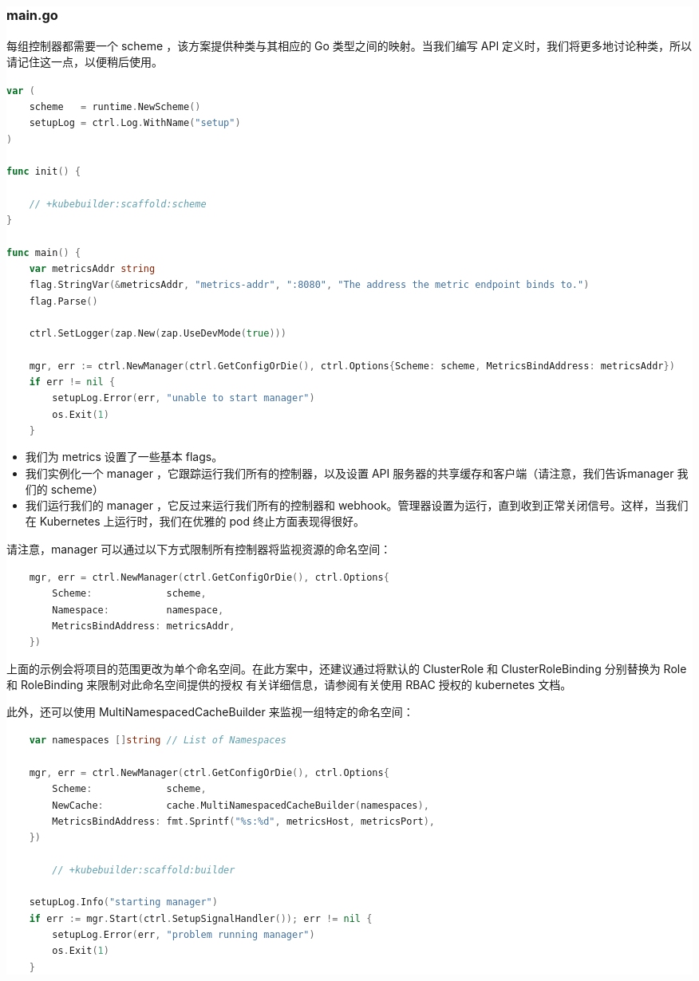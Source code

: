 ### main.go

每组控制器都需要一个 scheme ，该方案提供种类与其相应的 Go 类型之间的映射。当我们编写 API 定义时，我们将更多地讨论种类，所以请记住这一点，以便稍后使用。

```go
var (
    scheme   = runtime.NewScheme()
    setupLog = ctrl.Log.WithName("setup")
)

func init() {

    // +kubebuilder:scaffold:scheme
}

func main() {
    var metricsAddr string
    flag.StringVar(&metricsAddr, "metrics-addr", ":8080", "The address the metric endpoint binds to.")
    flag.Parse()

    ctrl.SetLogger(zap.New(zap.UseDevMode(true)))

    mgr, err := ctrl.NewManager(ctrl.GetConfigOrDie(), ctrl.Options{Scheme: scheme, MetricsBindAddress: metricsAddr})
    if err != nil {
        setupLog.Error(err, "unable to start manager")
        os.Exit(1)
    }
```


- 我们为 metrics 设置了一些基本 flags。
- 我们实例化一个 manager ，它跟踪运行我们所有的控制器，以及设置 API 服务器的共享缓存和客户端（请注意，我们告诉manager 我们的 scheme）
- 我们运行我们的 manager ，它反过来运行我们所有的控制器和 webhook。管理器设置为运行，直到收到正常关闭信号。这样，当我们在 Kubernetes 上运行时，我们在优雅的 pod 终止方面表现得很好。

请注意，manager 可以通过以下方式限制所有控制器将监视资源的命名空间：


```go
    mgr, err = ctrl.NewManager(ctrl.GetConfigOrDie(), ctrl.Options{
        Scheme:             scheme,
        Namespace:          namespace,
        MetricsBindAddress: metricsAddr,
    })
```   
上面的示例会将项目的范围更改为单个命名空间。在此方案中，还建议通过将默认的 ClusterRole 和 ClusterRoleBinding 分别替换为 Role 和 RoleBinding 来限制对此命名空间提供的授权 有关详细信息，请参阅有关使用 RBAC 授权的 kubernetes 文档。

此外，还可以使用 MultiNamespacedCacheBuilder 来监视一组特定的命名空间：

```go
    var namespaces []string // List of Namespaces

    mgr, err = ctrl.NewManager(ctrl.GetConfigOrDie(), ctrl.Options{
        Scheme:             scheme,
        NewCache:           cache.MultiNamespacedCacheBuilder(namespaces),
        MetricsBindAddress: fmt.Sprintf("%s:%d", metricsHost, metricsPort),
    })

        // +kubebuilder:scaffold:builder

    setupLog.Info("starting manager")
    if err := mgr.Start(ctrl.SetupSignalHandler()); err != nil {
        setupLog.Error(err, "problem running manager")
        os.Exit(1)
    }
```